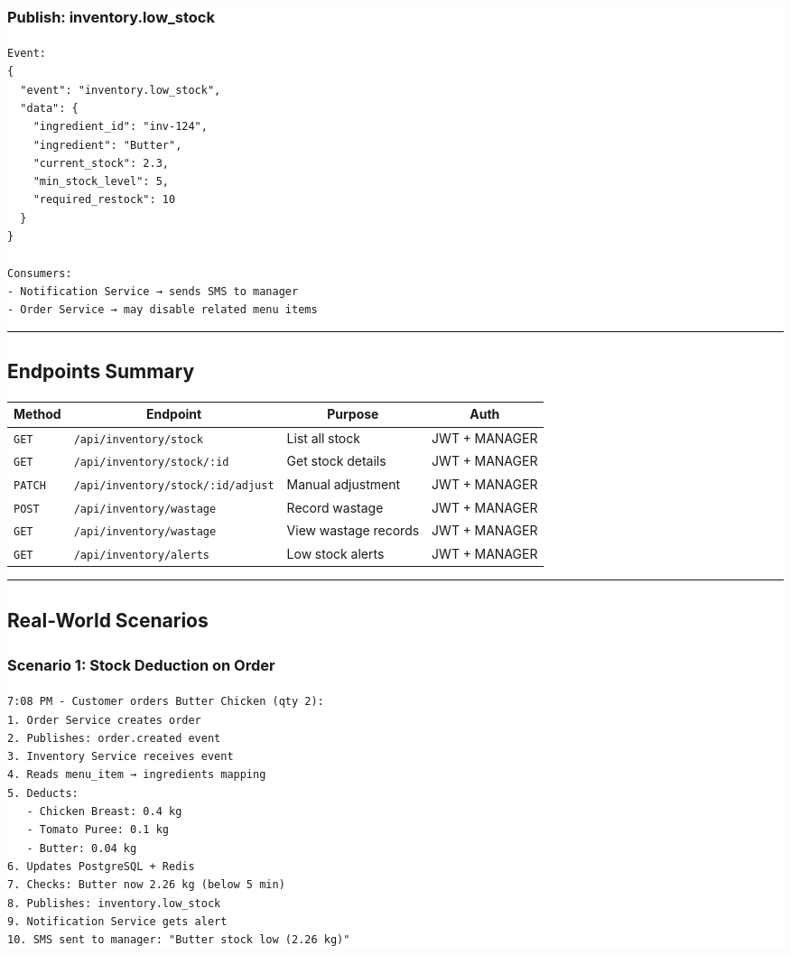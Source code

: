 ### Publish: inventory.low_stock

```
Event:
{
  "event": "inventory.low_stock",
  "data": {
    "ingredient_id": "inv-124",
    "ingredient": "Butter",
    "current_stock": 2.3,
    "min_stock_level": 5,
    "required_restock": 10
  }
}

Consumers:
- Notification Service → sends SMS to manager
- Order Service → may disable related menu items
```

---

## Endpoints Summary

| Method | Endpoint | Purpose | Auth |
|--------|----------|---------|------|
| `GET` | `/api/inventory/stock` | List all stock | JWT + MANAGER |
| `GET` | `/api/inventory/stock/:id` | Get stock details | JWT + MANAGER |
| `PATCH` | `/api/inventory/stock/:id/adjust` | Manual adjustment | JWT + MANAGER |
| `POST` | `/api/inventory/wastage` | Record wastage | JWT + MANAGER |
| `GET` | `/api/inventory/wastage` | View wastage records | JWT + MANAGER |
| `GET` | `/api/inventory/alerts` | Low stock alerts | JWT + MANAGER |

---

## Real-World Scenarios

### Scenario 1: Stock Deduction on Order

```
7:08 PM - Customer orders Butter Chicken (qty 2):
1. Order Service creates order
2. Publishes: order.created event
3. Inventory Service receives event
4. Reads menu_item → ingredients mapping
5. Deducts:
   - Chicken Breast: 0.4 kg
   - Tomato Puree: 0.1 kg
   - Butter: 0.04 kg
6. Updates PostgreSQL + Redis
7. Checks: Butter now 2.26 kg (below 5 min)
8. Publishes: inventory.low_stock
9. Notification Service gets alert
10. SMS sent to manager: "Butter stock low (2.26 kg)"
```
